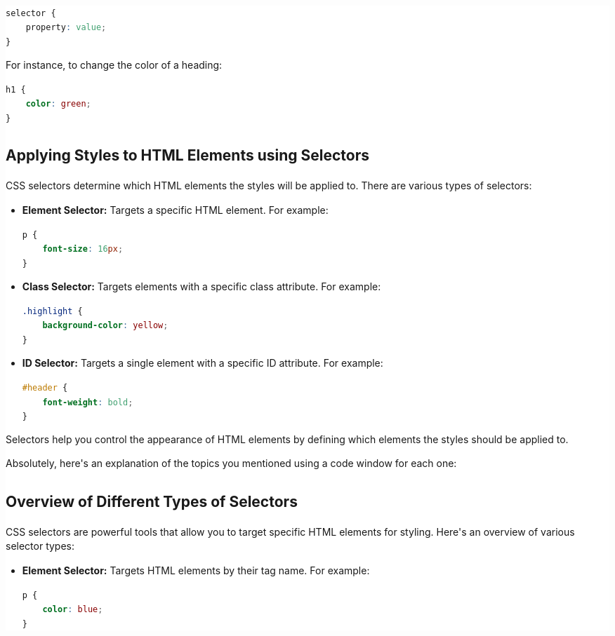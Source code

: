 ```css
selector {
    property: value;
}
```

For instance, to change the color of a heading:

```css
h1 {
    color: green;
}
```

## Applying Styles to HTML Elements using Selectors

CSS selectors determine which HTML elements the styles will be applied to. There are various types of selectors:

- **Element Selector:** Targets a specific HTML element. For example:

  ```css
  p {
      font-size: 16px;
  }
  ```

- **Class Selector:** Targets elements with a specific class attribute. For example:

  ```css
  .highlight {
      background-color: yellow;
  }
  ```

- **ID Selector:** Targets a single element with a specific ID attribute. For example:

  ```css
  #header {
      font-weight: bold;
  }
  ```

Selectors help you control the appearance of HTML elements by defining which elements the styles should be applied to.

Absolutely, here's an explanation of the topics you mentioned using a code window for each one:


## Overview of Different Types of Selectors

CSS selectors are powerful tools that allow you to target specific HTML elements for styling. Here's an overview of various selector types:

- **Element Selector:** Targets HTML elements by their tag name. For example:
  ```css
  p {
      color: blue;
  }
  ```
